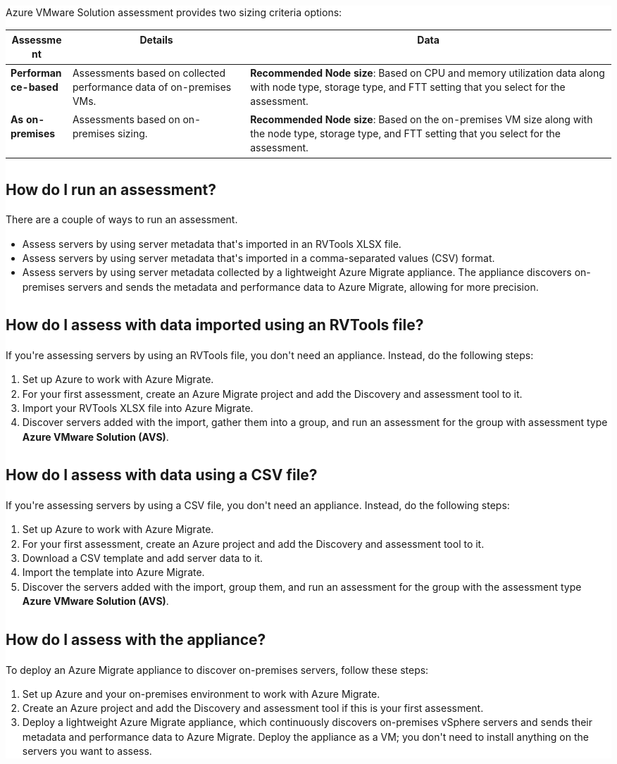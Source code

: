 Azure VMware Solution assessment provides two sizing criteria options:

**Assessment** | **Details** | **Data**
--- | --- | --- 
**Performance-based** | Assessments based on collected performance data of on-premises VMs. | **Recommended Node size**: Based on CPU and memory utilization data along with node type, storage type, and FTT setting that you select for the assessment.
**As on-premises** | Assessments based on on-premises sizing. | **Recommended Node size**: Based on the on-premises VM size along with the node type, storage type, and FTT setting that you select for the assessment.

## How do I run an assessment?

There are a couple of ways to run an assessment.

- Assess servers by using server metadata that's imported in an RVTools XLSX file.
- Assess servers by using server metadata that's imported in a comma-separated values (CSV) format.
- Assess servers by using server metadata collected by a lightweight Azure Migrate appliance. The appliance discovers on-premises servers and sends the metadata and performance data to Azure Migrate, allowing for more precision.


## How do I assess with data imported using an RVTools file?

If you're assessing servers by using an RVTools file, you don't need an appliance. Instead, do the following steps:

1. Set up Azure to work with Azure Migrate.
2. For your first assessment, create an Azure Migrate project and add the Discovery and assessment tool to it.
3. Import your RVTools XLSX file into Azure Migrate.
4. Discover servers added with the import, gather them into a group, and run an assessment for the group with assessment type **Azure VMware Solution (AVS)**.

## How do I assess with data using a CSV file?

If you're assessing servers by using a CSV file, you don't need an appliance. Instead, do the following steps:

1. Set up Azure to work with Azure Migrate.
2. For your first assessment, create an Azure project and add the Discovery and assessment tool to it.
3. Download a CSV template and add server data to it.
4. Import the template into Azure Migrate.
5. Discover the servers added with the import, group them, and run an assessment for the group with the assessment type **Azure VMware Solution (AVS)**.

## How do I assess with the appliance?

To deploy an Azure Migrate appliance to discover on-premises servers, follow these steps:

1. Set up Azure and your on-premises environment to work with Azure Migrate.
2. Create an Azure project and add the Discovery and assessment tool if this is your first assessment.
3. Deploy a lightweight Azure Migrate appliance, which continuously discovers on-premises vSphere servers and sends their metadata and performance data to Azure Migrate. Deploy the appliance as a VM; you don't need to install anything on the servers you want to assess.
